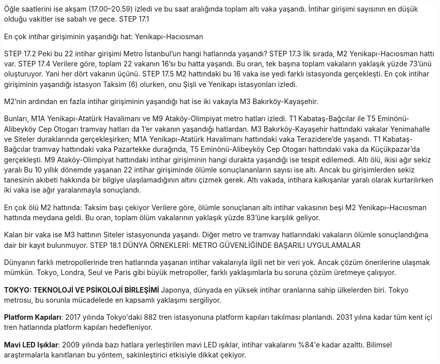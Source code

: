 Öğle saatlerini ise akşam (17.00–20.59) izledi ve bu saat aralığında toplam altı vaka yaşandı. İntihar girişimi sayısının en düşük olduğu vakitler ise sabah ve gece.
STEP 17.1

En çok intihar girişiminin yaşandığı hat: Yenikapı-Hacıosman

STEP 17.2
Peki bu 22 intihar girişimi Metro İstanbul’un hangi hatlarında yaşandı?
STEP 17.3
İlk sırada, M2 Yenikapı-Hacıosman hattı var.
STEP 17.4
Verilere göre, toplam 22 vakanın 16’sı bu hatta yaşandı. Bu oran, tek başına toplam vakaların yaklaşık yüzde 73’ünü oluşturuyor. Yani her dört vakanın üçünü.
STEP 17.5
M2 hattındaki bu 16 vaka ise yedi farklı istasyonda gerçekleşti.
En çok intihar girişiminin yaşandığı istasyon Taksim (6) olurken, onu Şişli ve Yenikapı istasyonları izledi.

M2’nin ardından en fazla intihar girişiminin yaşandığı hat ise iki vakayla M3 Bakırköy-Kayaşehir.

Bunları, M1A Yenikapı-Atatürk Havalimanı ve M9 Ataköy-Olimpiyat metro hatları izledi. T1 Kabataş-Bağcılar ile T5 Eminönü-Alibeyköy Cep Otogarı tramvay hatları da 1’er vakanın yaşandığı hatlardan.
M3 Bakırköy-Kayaşehir hattındaki vakalar Yenimahalle ve Siteler duraklarında gerçekleşirken; M1A Yenikapı-Atatürk Havalimanı hattındaki vaka Terazidere’de yaşandı. T1 Kabataş-Bağcılar tramvay hattındaki vaka Pazartekke durağında, T5 Eminönü-Alibeyköy Cep Otogarı hattındaki vaka da Küçükpazar’da gerçekleşti. M9 Ataköy-Olimpiyat hattındaki intihar girişiminin hangi durakta yaşandığı ise tespit edilemedi.
Altı ölü, ikisi ağır sekiz yaralı
Bu 10 yıllık dönemde yaşanan 22 intihar girişiminde ölümle sonuçlananların sayısı ise altı. Ancak bu girişimlerden sekiz tanesinin akıbeti hakkında bir bilgiye ulaşılamadığının altını çizmek gerek.
Altı vakada, intihara kalkışanlar yaralı olarak kurtarılırken iki vaka ise ağır yaralanmayla sonuçlandı.

En çok ölü M2 hattında: Taksim başı çekiyor
Verilere göre, ölümle sonuçlanan altı intihar vakasının beşi M2 Yenikapı–Hacıosman hattında meydana geldi. Bu oran, toplam ölüm vakalarının yaklaşık yüzde 83’üne karşılık geliyor.

Kalan bir vaka ise M3 hattının Siteler istasyonunda yaşandı. Diğer metro ve tramvay hatlarındaki vakaların ölümle sonuçlandığına dair bir kayıt bulunmuyor.
STEP 18.1
DÜNYA ÖRNEKLERİ: METRO GÜVENLİĞİNDE BAŞARILI UYGULAMALAR

Dünyanın farklı metropollerinde tren hatlarında yaşanan intihar vakalarıyla ilgili net bir veri yok. Ancak çözüm önerilerine ulaşmak mümkün. Tokyo, Londra, Seul ve Paris gibi büyük metropoller, farklı yaklaşımlarla bu soruna çözüm üretmeye çalışıyor.

**TOKYO: TEKNOLOJİ VE PSİKOLOJİ BİRLEŞİMİ**
Japonya, dünyada en yüksek intihar oranlarına sahip ülkelerden biri. Tokyo metrosu, bu sorunla mücadelede en kapsamlı yaklaşımı sergiliyor.

**Platform Kapıları**: 2017 yılında Tokyo'daki 882 tren istasyonuna platform kapıları takılması planlandı. 2031 yılına kadar tüm kent içi tren hatlarında platform kapıları hedefleniyor.

**Mavi LED Işıklar**: 2009 yılında bazı hatlara yerleştirilen mavi LED ışıklar, intihar vakalarını %84'e kadar azalttı. Bilimsel araştırmalarla kanıtlanan bu yöntem, sakinleştirici etkisiyle dikkat çekiyor.
